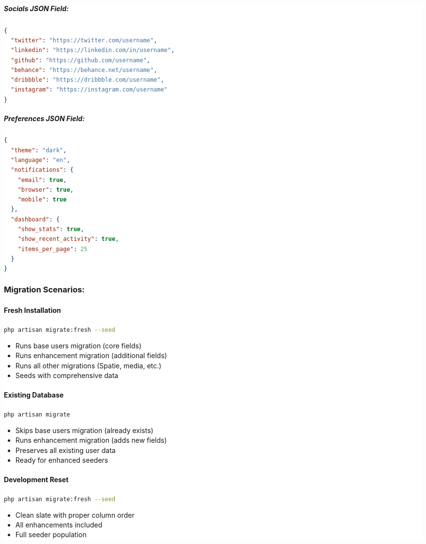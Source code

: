 ##### **Socials JSON Field:**
```json
{
  "twitter": "https://twitter.com/username",
  "linkedin": "https://linkedin.com/in/username",
  "github": "https://github.com/username",
  "behance": "https://behance.net/username",
  "dribbble": "https://dribbble.com/username",
  "instagram": "https://instagram.com/username"
}
```

##### **Preferences JSON Field:**
```json
{
  "theme": "dark",
  "language": "en",
  "notifications": {
    "email": true,
    "browser": true,
    "mobile": true
  },
  "dashboard": {
    "show_stats": true,
    "show_recent_activity": true,
    "items_per_page": 25
  }
}
```

### Migration Scenarios:

#### **Fresh Installation**
```bash
php artisan migrate:fresh --seed
```
- Runs base users migration (core fields)
- Runs enhancement migration (additional fields)
- Runs all other migrations (Spatie, media, etc.)
- Seeds with comprehensive data

#### **Existing Database**
```bash
php artisan migrate
```
- Skips base users migration (already exists)
- Runs enhancement migration (adds new fields)
- Preserves all existing user data
- Ready for enhanced seeders

#### **Development Reset**
```bash
php artisan migrate:fresh --seed
```
- Clean slate with proper column order
- All enhancements included
- Full seeder population
